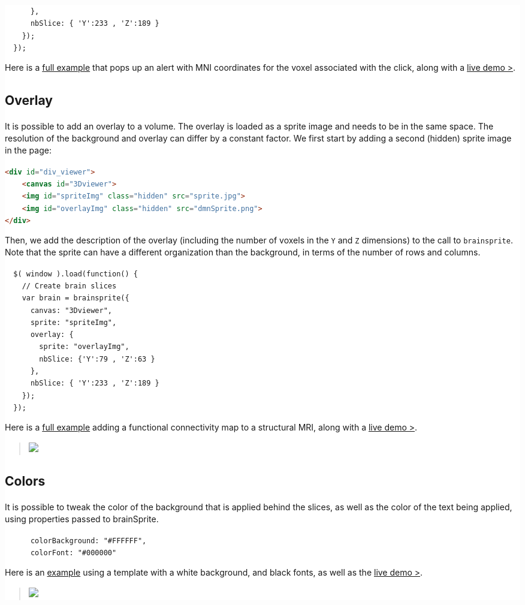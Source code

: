 ```html
      },
      nbSlice: { 'Y':233 , 'Z':189 }
    });
  });
  ```
Here is a [full example](https://raw.githubusercontent.com/SIMEXP/brainsprite.js/gh-pages/examples/example_click.html) that pops up an alert with MNI coordinates for the voxel associated with the click, along with a [live demo >](http://simexp.github.io/brainsprite.js/examples/example_click.html).

## Overlay
It is possible to add an overlay to a volume. The overlay is loaded as a sprite image and needs to be in the same space. The resolution of the background and overlay can differ by a constant factor. We first start by adding a second (hidden) sprite image in the page:
```html
<div id="div_viewer">
    <canvas id="3Dviewer">
    <img id="spriteImg" class="hidden" src="sprite.jpg">
    <img id="overlayImg" class="hidden" src="dmnSprite.png">
</div>
```
Then, we add the description of the overlay (including the number of voxels in the `Y` and `Z` dimensions) to the call to `brainsprite`. Note that the sprite can have a different organization than the background, in terms of the number of rows and columns.
```html
  $( window ).load(function() {
    // Create brain slices
    var brain = brainsprite({
      canvas: "3Dviewer",
      sprite: "spriteImg",
      overlay: {
        sprite: "overlayImg",
        nbSlice: {'Y':79 , 'Z':63 }
      },
      nbSlice: { 'Y':233 , 'Z':189 }
    });
  });
  ```
Here is a [full example](https://raw.githubusercontent.com/SIMEXP/brainsprite.js/gh-pages/examples/example_overlay.html) adding a functional connectivity map to a structural MRI, along with a [live demo >](http://simexp.github.io/brainsprite.js/examples/example_overlay.html).

>[<img src="https://github.com/SIMEXP/brainsprite.js/raw/gh-pages/examples/example_overlay.jpg" width="300px" />](http://simexp.github.io/brainsprite.js/examples/example_overlay.html)

## Colors
It is possible to tweak the color of the background that is applied behind the slices, as well as the color of the text being applied, using properties passed to brainSprite.
```html
      colorBackground: "#FFFFFF",
      colorFont: "#000000"
```
Here is an [example](https://raw.githubusercontent.com/SIMEXP/brainsprite.js/gh-pages/examples/example_white.html) using a template with a white background, and black fonts, as well as the [live demo >](http://simexp.github.io/brainsprite.js/examples/example_white.html).

>[<img src="https://github.com/SIMEXP/brainsprite.js/raw/gh-pages/examples/example_white.png" width="300px" />](http://simexp.github.io/brainsprite.js/examples/example_white.html)
